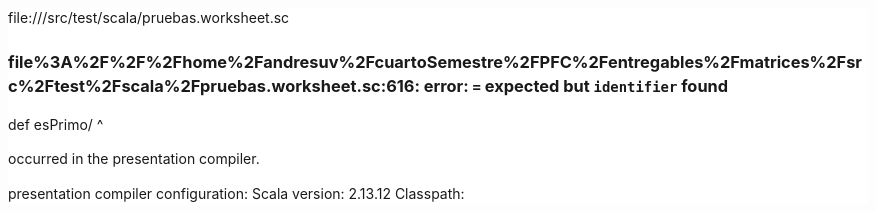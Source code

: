 file://<WORKSPACE>/src/test/scala/pruebas.worksheet.sc
### file%3A%2F%2F%2Fhome%2Fandresuv%2FcuartoSemestre%2FPFC%2Fentregables%2Fmatrices%2Fsrc%2Ftest%2Fscala%2Fpruebas.worksheet.sc:616: error: `=` expected but `identifier` found
def esPrimo/
           ^

occurred in the presentation compiler.

presentation compiler configuration:
Scala version: 2.13.12
Classpath: